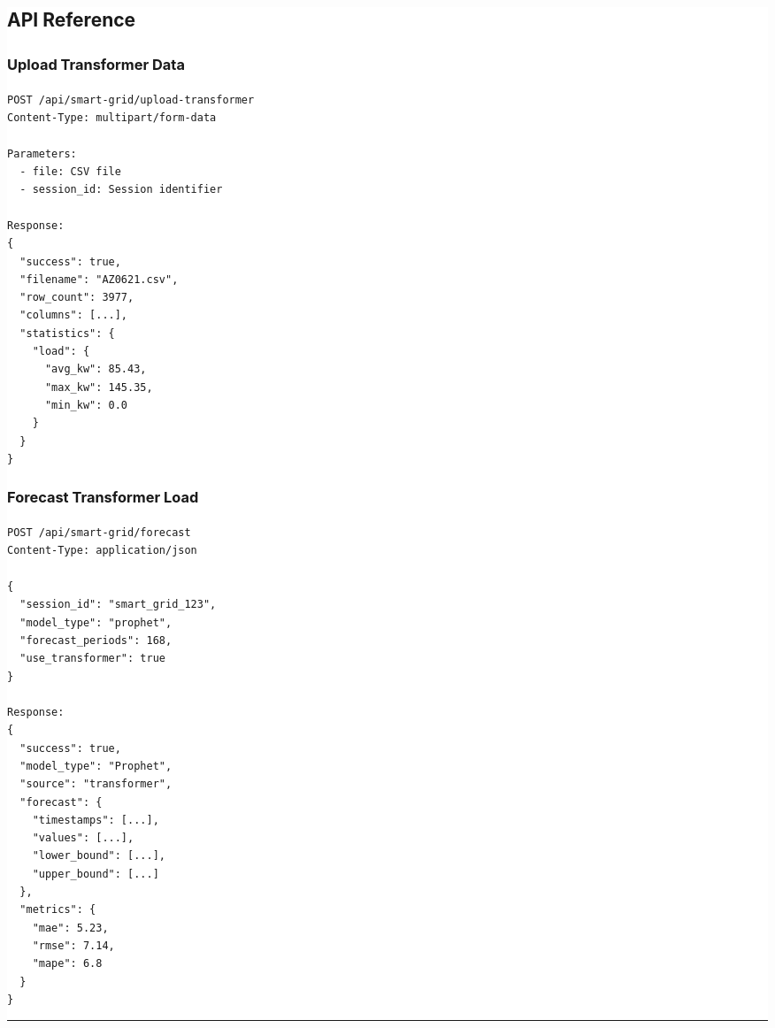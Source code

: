 ## API Reference

### Upload Transformer Data
```http
POST /api/smart-grid/upload-transformer
Content-Type: multipart/form-data

Parameters:
  - file: CSV file
  - session_id: Session identifier

Response:
{
  "success": true,
  "filename": "AZ0621.csv",
  "row_count": 3977,
  "columns": [...],
  "statistics": {
    "load": {
      "avg_kw": 85.43,
      "max_kw": 145.35,
      "min_kw": 0.0
    }
  }
}
```

### Forecast Transformer Load
```http
POST /api/smart-grid/forecast
Content-Type: application/json

{
  "session_id": "smart_grid_123",
  "model_type": "prophet",
  "forecast_periods": 168,
  "use_transformer": true
}

Response:
{
  "success": true,
  "model_type": "Prophet",
  "source": "transformer",
  "forecast": {
    "timestamps": [...],
    "values": [...],
    "lower_bound": [...],
    "upper_bound": [...]
  },
  "metrics": {
    "mae": 5.23,
    "rmse": 7.14,
    "mape": 6.8
  }
}
```

---